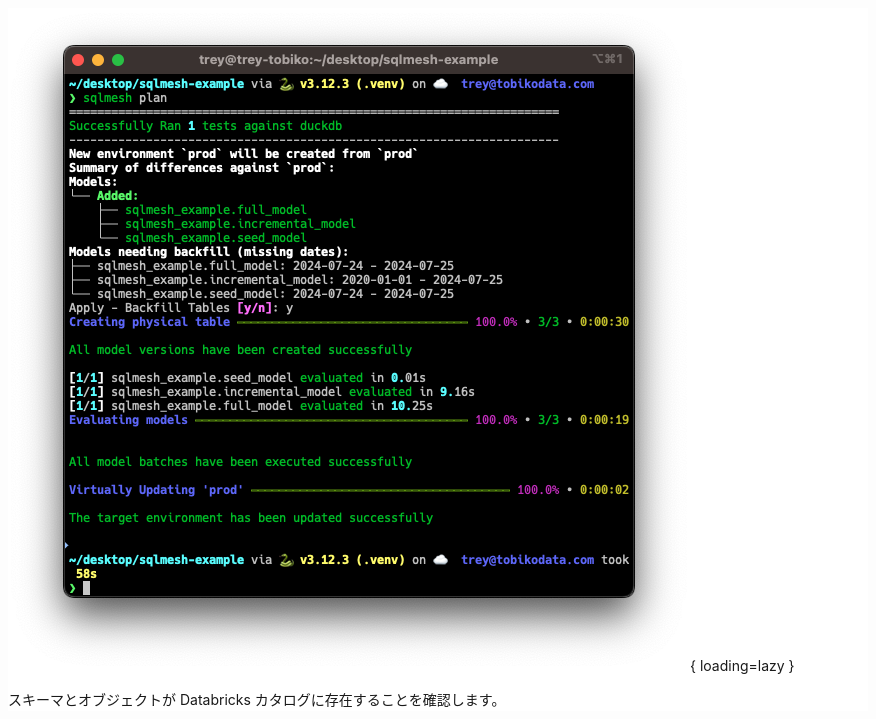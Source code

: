 ![Run sqlmesh plan in databricks](./databricks/db-guide_sqlmesh-plan.png){ loading=lazy }

スキーマとオブジェクトが Databricks カタログに存在することを確認します。

